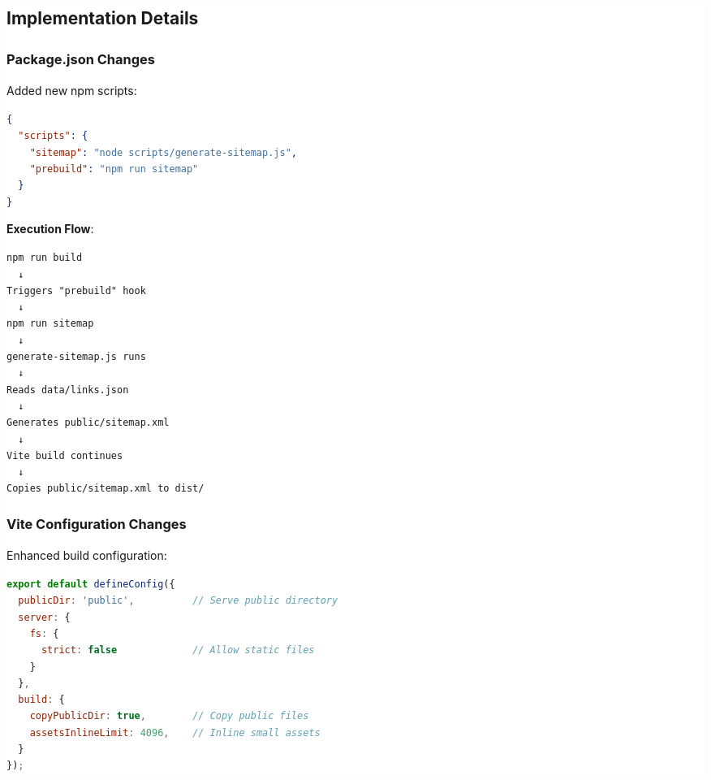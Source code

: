 ## Implementation Details

### Package.json Changes

Added new npm scripts:

```json
{
  "scripts": {
    "sitemap": "node scripts/generate-sitemap.js",
    "prebuild": "npm run sitemap"
  }
}
```

**Execution Flow**:
```
npm run build
  ↓
Triggers "prebuild" hook
  ↓
npm run sitemap
  ↓
generate-sitemap.js runs
  ↓
Reads data/links.json
  ↓
Generates public/sitemap.xml
  ↓
Vite build continues
  ↓
Copies public/sitemap.xml to dist/
```

### Vite Configuration Changes

Enhanced build configuration:

```javascript
export default defineConfig({
  publicDir: 'public',          // Serve public directory
  server: {
    fs: {
      strict: false             // Allow static files
    }
  },
  build: {
    copyPublicDir: true,        // Copy public files
    assetsInlineLimit: 4096,    // Inline small assets
  }
});
```
